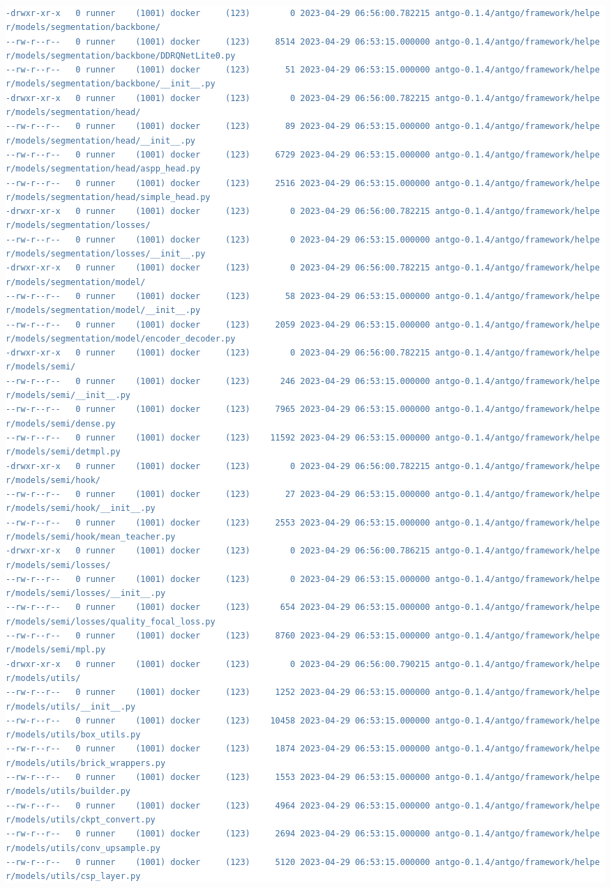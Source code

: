 ```diff
-drwxr-xr-x   0 runner    (1001) docker     (123)        0 2023-04-29 06:56:00.782215 antgo-0.1.4/antgo/framework/helper/models/segmentation/backbone/
--rw-r--r--   0 runner    (1001) docker     (123)     8514 2023-04-29 06:53:15.000000 antgo-0.1.4/antgo/framework/helper/models/segmentation/backbone/DDRQNetLite0.py
--rw-r--r--   0 runner    (1001) docker     (123)       51 2023-04-29 06:53:15.000000 antgo-0.1.4/antgo/framework/helper/models/segmentation/backbone/__init__.py
-drwxr-xr-x   0 runner    (1001) docker     (123)        0 2023-04-29 06:56:00.782215 antgo-0.1.4/antgo/framework/helper/models/segmentation/head/
--rw-r--r--   0 runner    (1001) docker     (123)       89 2023-04-29 06:53:15.000000 antgo-0.1.4/antgo/framework/helper/models/segmentation/head/__init__.py
--rw-r--r--   0 runner    (1001) docker     (123)     6729 2023-04-29 06:53:15.000000 antgo-0.1.4/antgo/framework/helper/models/segmentation/head/aspp_head.py
--rw-r--r--   0 runner    (1001) docker     (123)     2516 2023-04-29 06:53:15.000000 antgo-0.1.4/antgo/framework/helper/models/segmentation/head/simple_head.py
-drwxr-xr-x   0 runner    (1001) docker     (123)        0 2023-04-29 06:56:00.782215 antgo-0.1.4/antgo/framework/helper/models/segmentation/losses/
--rw-r--r--   0 runner    (1001) docker     (123)        0 2023-04-29 06:53:15.000000 antgo-0.1.4/antgo/framework/helper/models/segmentation/losses/__init__.py
-drwxr-xr-x   0 runner    (1001) docker     (123)        0 2023-04-29 06:56:00.782215 antgo-0.1.4/antgo/framework/helper/models/segmentation/model/
--rw-r--r--   0 runner    (1001) docker     (123)       58 2023-04-29 06:53:15.000000 antgo-0.1.4/antgo/framework/helper/models/segmentation/model/__init__.py
--rw-r--r--   0 runner    (1001) docker     (123)     2059 2023-04-29 06:53:15.000000 antgo-0.1.4/antgo/framework/helper/models/segmentation/model/encoder_decoder.py
-drwxr-xr-x   0 runner    (1001) docker     (123)        0 2023-04-29 06:56:00.782215 antgo-0.1.4/antgo/framework/helper/models/semi/
--rw-r--r--   0 runner    (1001) docker     (123)      246 2023-04-29 06:53:15.000000 antgo-0.1.4/antgo/framework/helper/models/semi/__init__.py
--rw-r--r--   0 runner    (1001) docker     (123)     7965 2023-04-29 06:53:15.000000 antgo-0.1.4/antgo/framework/helper/models/semi/dense.py
--rw-r--r--   0 runner    (1001) docker     (123)    11592 2023-04-29 06:53:15.000000 antgo-0.1.4/antgo/framework/helper/models/semi/detmpl.py
-drwxr-xr-x   0 runner    (1001) docker     (123)        0 2023-04-29 06:56:00.782215 antgo-0.1.4/antgo/framework/helper/models/semi/hook/
--rw-r--r--   0 runner    (1001) docker     (123)       27 2023-04-29 06:53:15.000000 antgo-0.1.4/antgo/framework/helper/models/semi/hook/__init__.py
--rw-r--r--   0 runner    (1001) docker     (123)     2553 2023-04-29 06:53:15.000000 antgo-0.1.4/antgo/framework/helper/models/semi/hook/mean_teacher.py
-drwxr-xr-x   0 runner    (1001) docker     (123)        0 2023-04-29 06:56:00.786215 antgo-0.1.4/antgo/framework/helper/models/semi/losses/
--rw-r--r--   0 runner    (1001) docker     (123)        0 2023-04-29 06:53:15.000000 antgo-0.1.4/antgo/framework/helper/models/semi/losses/__init__.py
--rw-r--r--   0 runner    (1001) docker     (123)      654 2023-04-29 06:53:15.000000 antgo-0.1.4/antgo/framework/helper/models/semi/losses/quality_focal_loss.py
--rw-r--r--   0 runner    (1001) docker     (123)     8760 2023-04-29 06:53:15.000000 antgo-0.1.4/antgo/framework/helper/models/semi/mpl.py
-drwxr-xr-x   0 runner    (1001) docker     (123)        0 2023-04-29 06:56:00.790215 antgo-0.1.4/antgo/framework/helper/models/utils/
--rw-r--r--   0 runner    (1001) docker     (123)     1252 2023-04-29 06:53:15.000000 antgo-0.1.4/antgo/framework/helper/models/utils/__init__.py
--rw-r--r--   0 runner    (1001) docker     (123)    10458 2023-04-29 06:53:15.000000 antgo-0.1.4/antgo/framework/helper/models/utils/box_utils.py
--rw-r--r--   0 runner    (1001) docker     (123)     1874 2023-04-29 06:53:15.000000 antgo-0.1.4/antgo/framework/helper/models/utils/brick_wrappers.py
--rw-r--r--   0 runner    (1001) docker     (123)     1553 2023-04-29 06:53:15.000000 antgo-0.1.4/antgo/framework/helper/models/utils/builder.py
--rw-r--r--   0 runner    (1001) docker     (123)     4964 2023-04-29 06:53:15.000000 antgo-0.1.4/antgo/framework/helper/models/utils/ckpt_convert.py
--rw-r--r--   0 runner    (1001) docker     (123)     2694 2023-04-29 06:53:15.000000 antgo-0.1.4/antgo/framework/helper/models/utils/conv_upsample.py
--rw-r--r--   0 runner    (1001) docker     (123)     5120 2023-04-29 06:53:15.000000 antgo-0.1.4/antgo/framework/helper/models/utils/csp_layer.py
```